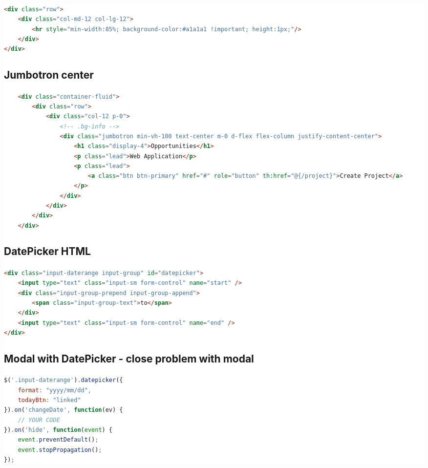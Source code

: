 ```html
<div class="row"> 
	<div class="col-md-12 col-lg-12">
		<hr style="min-width:85%; background-color:#a1a1a1 !important; height:1px;"/>
	</div>
</div>
```

## Jumbotron center

```html
	<div class="container-fluid">
		<div class="row">
			<div class="col-12 p-0">
				<!-- .bg-info -->
				<div class="jumbotron min-vh-100 text-center m-0 d-flex flex-column justify-content-center">
					<h1 class="display-4">Opportunities</h1>
					<p class="lead">Web Application</p>
					<p class="lead">
						<a class="btn btn-primary" href="#" role="button" th:href="@{/project}">Create Project</a>
					</p>
				</div>
			</div>
		</div>
	</div>
```

## DatePicker HTML

```html
<div class="input-daterange input-group" id="datepicker">
    <input type="text" class="input-sm form-control" name="start" />
    <div class="input-group-prepend input-group-append">
        <span class="input-group-text">to</span>
    </div>
    <input type="text" class="input-sm form-control" name="end" />
</div>
```

## Modal with DatePicker -  close problem with modal 

```javascript
$('.input-daterange').datepicker({
    format: "yyyy/mm/dd",
    todayBtn: "linked"
}).on('changeDate', function(ev) {
    // YOUR CODE
}).on('hide', function(event) {
    event.preventDefault();
    event.stopPropagation();
});
```
